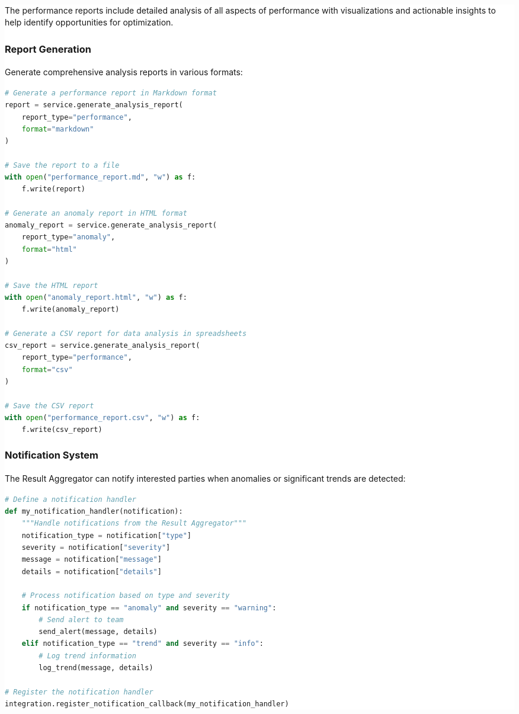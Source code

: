 The performance reports include detailed analysis of all aspects of performance with visualizations and actionable insights to help identify opportunities for optimization.

### Report Generation

Generate comprehensive analysis reports in various formats:

```python
# Generate a performance report in Markdown format
report = service.generate_analysis_report(
    report_type="performance",
    format="markdown"
)

# Save the report to a file
with open("performance_report.md", "w") as f:
    f.write(report)

# Generate an anomaly report in HTML format
anomaly_report = service.generate_analysis_report(
    report_type="anomaly",
    format="html"
)

# Save the HTML report
with open("anomaly_report.html", "w") as f:
    f.write(anomaly_report)
    
# Generate a CSV report for data analysis in spreadsheets
csv_report = service.generate_analysis_report(
    report_type="performance",
    format="csv"
)

# Save the CSV report
with open("performance_report.csv", "w") as f:
    f.write(csv_report)
```

### Notification System

The Result Aggregator can notify interested parties when anomalies or significant trends are detected:

```python
# Define a notification handler
def my_notification_handler(notification):
    """Handle notifications from the Result Aggregator"""
    notification_type = notification["type"]
    severity = notification["severity"]
    message = notification["message"]
    details = notification["details"]
    
    # Process notification based on type and severity
    if notification_type == "anomaly" and severity == "warning":
        # Send alert to team
        send_alert(message, details)
    elif notification_type == "trend" and severity == "info":
        # Log trend information
        log_trend(message, details)

# Register the notification handler
integration.register_notification_callback(my_notification_handler)
```
